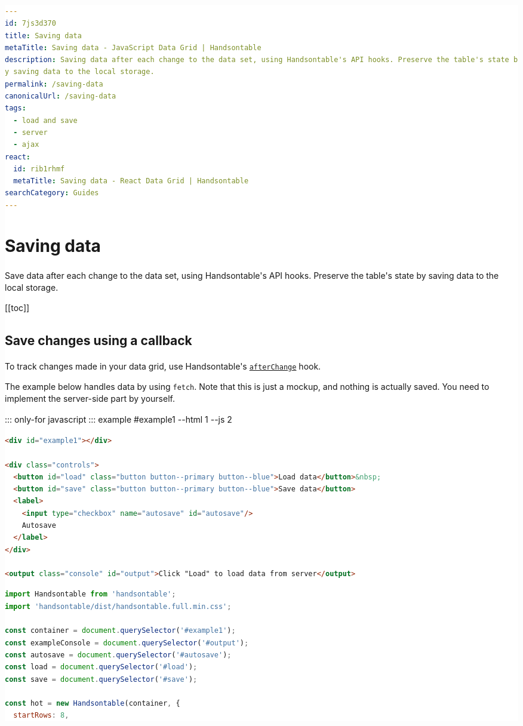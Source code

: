 ```yaml
---
id: 7js3d370
title: Saving data
metaTitle: Saving data - JavaScript Data Grid | Handsontable
description: Saving data after each change to the data set, using Handsontable's API hooks. Preserve the table's state by saving data to the local storage.
permalink: /saving-data
canonicalUrl: /saving-data
tags:
  - load and save
  - server
  - ajax
react:
  id: rib1rhmf
  metaTitle: Saving data - React Data Grid | Handsontable
searchCategory: Guides
---
```


# Saving data

Save data after each change to the data set, using Handsontable's API hooks. Preserve the table's state by saving data to the local storage.

[[toc]]

## Save changes using a callback

To track changes made in your data grid, use Handsontable's [`afterChange`](@/api/hooks.md#afterchange) hook.

The example below handles data by using `fetch`. Note that this is just a mockup, and nothing is actually saved. You need to implement the server-side part by yourself.

::: only-for javascript
::: example #example1 --html 1 --js 2
```html
<div id="example1"></div>

<div class="controls">
  <button id="load" class="button button--primary button--blue">Load data</button>&nbsp;
  <button id="save" class="button button--primary button--blue">Save data</button>
  <label>
    <input type="checkbox" name="autosave" id="autosave"/>
    Autosave
  </label>
</div>

<output class="console" id="output">Click "Load" to load data from server</output>

```
```js
import Handsontable from 'handsontable';
import 'handsontable/dist/handsontable.full.min.css';

const container = document.querySelector('#example1');
const exampleConsole = document.querySelector('#output');
const autosave = document.querySelector('#autosave');
const load = document.querySelector('#load');
const save = document.querySelector('#save');

const hot = new Handsontable(container, {
  startRows: 8,
```